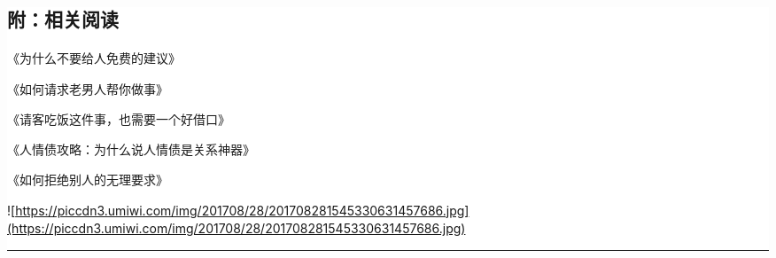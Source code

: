 ## 附：相关阅读

《为什么不要给人免费的建议》

《如何请求老男人帮你做事》

《请客吃饭这件事，也需要一个好借口》

《人情债攻略：为什么说人情债是关系神器》

《如何拒绝别人的无理要求》

![https://piccdn3.umiwi.com/img/201708/28/201708281545330631457686.jpg](https://piccdn3.umiwi.com/img/201708/28/201708281545330631457686.jpg)

---
